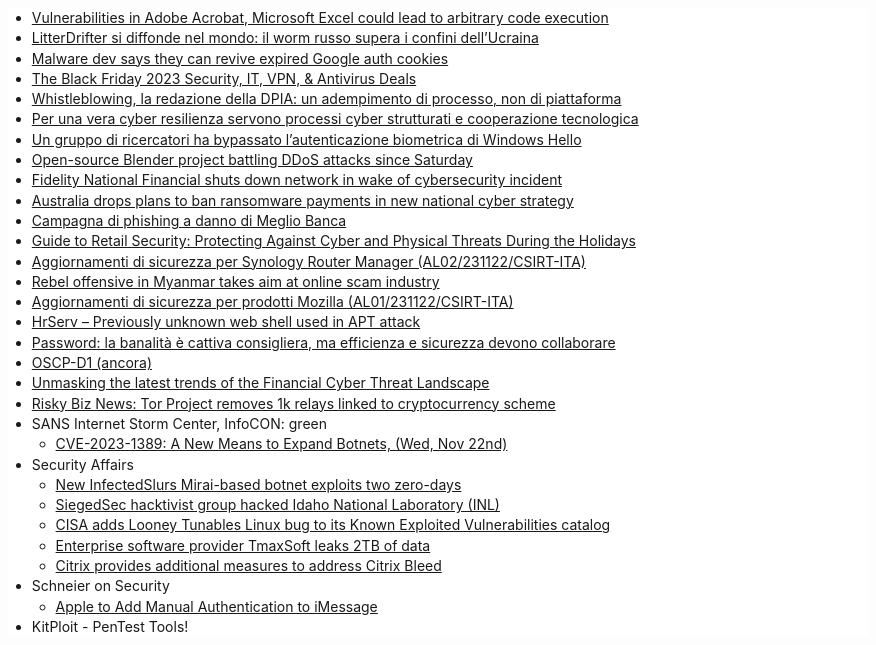   - [Vulnerabilities in Adobe Acrobat, Microsoft Excel could lead to arbitrary code execution](https://blog.talosintelligence.com/vulnerabilities-in-adobe-acrobat-microsoft-excel-could-lead-to-arbitrary-code-execution/)
  - [LitterDrifter si diffonde nel mondo: il worm russo supera i confini dell’Ucraina](https://www.securityinfo.it/2023/11/22/litterdrifter-si-diffonde-nel-mondo-il-worm-russo-supera-i-confini-dellucraina/)
  - [Malware dev says they can revive expired Google auth cookies](https://www.bleepingcomputer.com/news/security/malware-dev-says-they-can-revive-expired-google-auth-cookies/)
  - [The Black Friday 2023 Security, IT, VPN, & Antivirus Deals](https://www.bleepingcomputer.com/news/security/the-black-friday-2023-security-it-vpn-and-antivirus-deals/)
  - [Whistleblowing, la redazione della DPIA: un adempimento di processo, non di piattaforma](https://www.cybersecurity360.it/legal/privacy-dati-personali/whistleblowing-la-redazione-della-dpia-un-adempimento-di-processo-non-di-piattaforma/)
  - [Per una vera cyber resilienza servono processi cyber strutturati e cooperazione tecnologica](https://www.cybersecurity360.it/cultura-cyber/per-una-vera-cyber-resilienza-servono-processi-cyber-strutturati-e-cooperazione-tecnologica/)
  - [Un gruppo di ricercatori ha bypassato l’autenticazione biometrica di Windows Hello](https://www.securityinfo.it/2023/11/22/un-gruppo-di-ricercatori-ha-bypassato-lautenticazione-biometrica-di-windows-hello/)
  - [Open-source Blender project battling DDoS attacks since Saturday](https://www.bleepingcomputer.com/news/security/open-source-blender-project-battling-ddos-attacks-since-saturday/)
  - [Fidelity National Financial shuts down network in wake of cybersecurity incident](https://techcrunch.com/2023/11/22/fidelity-national-financial-shuts-down-network-in-wake-of-cybersecurity-incident/)
  - [Australia drops plans to ban ransomware payments in new national cyber strategy](https://therecord.media/australian-government-cybersecurity-strategy-ransomware-payments)
  - [Campagna di phishing a danno di Meglio Banca](https://www.d3lab.net/campagna-di-phishing-a-danno-di-meglio-banca/)
  - [Guide to Retail Security: Protecting Against Cyber and Physical Threats During the Holidays](https://flashpoint.io/blog/holiday-retail-security/)
  - [Aggiornamenti di sicurezza per Synology Router Manager (AL02/231122/CSIRT-ITA)](https://www.csirt.gov.it/contenuti/aggiornamenti-di-sicurezza-per-synology-router-manager-al02-231122-csirt-ita)
  - [Rebel offensive in Myanmar takes aim at online scam industry](https://therecord.media/rebel-offensive-myanmar-cyber-scam-crackdown)
  - [Aggiornamenti di sicurezza per prodotti Mozilla (AL01/231122/CSIRT-ITA)](https://www.csirt.gov.it/contenuti/aggiornamenti-di-sicurezza-per-prodotti-mozilla-al01-231122-csirt-ita)
  - [HrServ – Previously unknown web shell used in APT attack](https://securelist.com/hrserv-apt-web-shell/111119/)
  - [Password: la banalità è cattiva consigliera, ma efficienza e sicurezza devono collaborare](https://www.cybersecurity360.it/news/password-la-banalita-e-cattiva-consigliera-ma-efficienza-e-sicurezza-devono-collaborare/)
  - [OSCP-D1 (ancora)](https://roccosicilia.com/2023/11/22/oscp-d1-ancora/)
  - [Unmasking the latest trends of the Financial Cyber Threat Landscape](https://blog.sekoia.io/unmasking-the-latest-trends-of-the-financial-cyber-threat-landscape/)
  - [Risky Biz News: Tor Project removes 1k relays linked to cryptocurrency scheme](https://riskybiznews.substack.com/p/tor-project-removes-one-thousand-relays)
- SANS Internet Storm Center, InfoCON: green
  - [CVE-2023-1389: A New Means to Expand Botnets, (Wed, Nov 22nd)](https://isc.sans.edu/diary/rss/30418)
- Security Affairs
  - [New InfectedSlurs Mirai-based botnet exploits two zero-days](https://securityaffairs.com/154607/malware/infectedslurs-botnet.html)
  - [SiegedSec hacktivist group hacked Idaho National Laboratory (INL)](https://securityaffairs.com/154598/hacktivism/siegedsec-hacked-idaho-national-laboratory.html)
  - [CISA adds Looney Tunables Linux bug to its Known Exploited Vulnerabilities catalog](https://securityaffairs.com/154573/security/cisa-known-exploited-vulnerabilities-catalog-looney-tunables.html)
  - [Enterprise software provider TmaxSoft leaks 2TB of data](https://securityaffairs.com/154567/data-breach/tmaxsoft-leaks-2tb-of-data.html)
  - [Citrix provides additional measures to address Citrix Bleed](https://securityaffairs.com/154546/hacking/citrix-bleed-attacks.html)
- Schneier on Security
  - [Apple to Add Manual Authentication to iMessage](https://www.schneier.com/blog/archives/2023/11/apple-to-add-manual-authentication-to-imessage.html)
- KitPloit - PenTest Tools!
